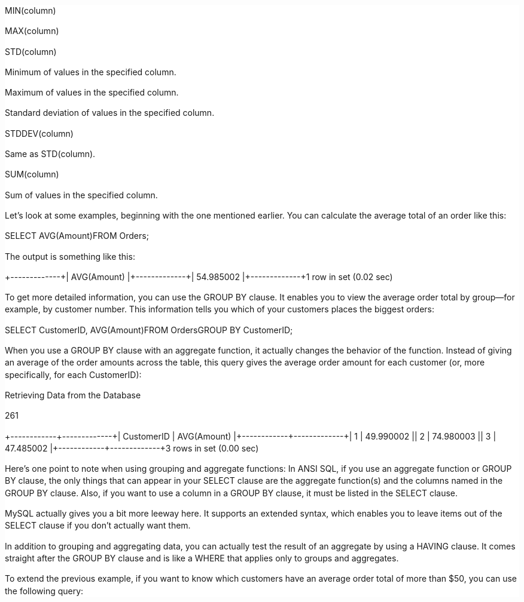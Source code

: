 MIN(column)

MAX(column) 

STD(column)

Minimum of values in the specified column.

Maximum of values in the specified column.

Standard deviation of values in the specified column.

STDDEV(column)

Same as STD(column).

SUM(column) 

Sum of values in the specified column.

Let’s look at some examples, beginning with the one mentioned earlier. You can calculate the average total of an order like this:

SELECT AVG(Amount)FROM Orders;

The output is something like this:

+-------------+| AVG(Amount) |+-------------+|   54.985002 |+-------------+1 row in set (0.02 sec)

To get more detailed information, you can use the GROUP BY clause. It enables you to view the average order total by group—for example, by customer number. This information tells you which of your customers places the biggest orders:

SELECT CustomerID, AVG(Amount)FROM OrdersGROUP BY CustomerID;

When you use a GROUP BY clause with an aggregate function, it actually changes the behavior of the function. Instead of giving an average of the order amounts across the table, this query gives the average order amount for each customer (or, more specifically, for each CustomerID):

Retrieving Data from the Database

261

+------------+-------------+| CustomerID | AVG(Amount) |+------------+-------------+|          1 |   49.990002 ||          2 |   74.980003 ||          3 |   47.485002 |+------------+-------------+3 rows in set (0.00 sec)

Here’s one point to note when using grouping and aggregate functions: In ANSI SQL, if you use an aggregate function or GROUP BY clause, the only things that can appear in your SELECT clause are the aggregate function(s) and the columns named in the GROUP BY clause. Also, if you want to use a column in a GROUP BY clause, it must be listed in the SELECT clause.

MySQL actually gives you a bit more leeway here. It supports an extended syntax, which enables you to leave items out of the SELECT clause if you don’t actually want them.

In addition to grouping and aggregating data, you can actually test the result of an aggregate by using a HAVING clause. It comes straight after the GROUP BY clause and is like a WHERE that applies only to groups and aggregates.

To extend the previous example, if you want to know which customers have an average order total of more than $50, you can use the following query:

